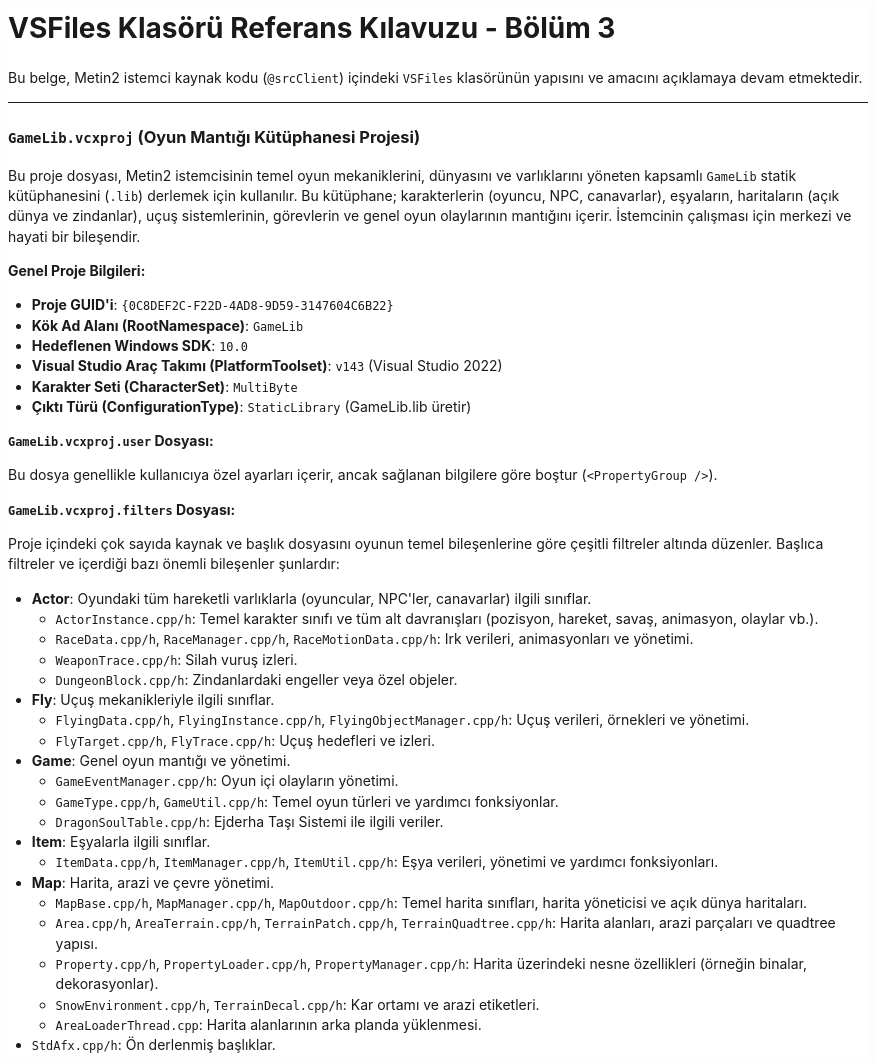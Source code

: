 # VSFiles Klasörü Referans Kılavuzu - Bölüm 3

Bu belge, Metin2 istemci kaynak kodu (`@srcClient`) içindeki `VSFiles` klasörünün yapısını ve amacını açıklamaya devam etmektedir.

---

### `GameLib.vcxproj` (Oyun Mantığı Kütüphanesi Projesi)

Bu proje dosyası, Metin2 istemcisinin temel oyun mekaniklerini, dünyasını ve varlıklarını yöneten kapsamlı `GameLib` statik kütüphanesini (`.lib`) derlemek için kullanılır. Bu kütüphane; karakterlerin (oyuncu, NPC, canavarlar), eşyaların, haritaların (açık dünya ve zindanlar), uçuş sistemlerinin, görevlerin ve genel oyun olaylarının mantığını içerir. İstemcinin çalışması için merkezi ve hayati bir bileşendir.

**Genel Proje Bilgileri:**

*   **Proje GUID'i**: `{0C8DEF2C-F22D-4AD8-9D59-3147604C6B22}`
*   **Kök Ad Alanı (RootNamespace)**: `GameLib`
*   **Hedeflenen Windows SDK**: `10.0`
*   **Visual Studio Araç Takımı (PlatformToolset)**: `v143` (Visual Studio 2022)
*   **Karakter Seti (CharacterSet)**: `MultiByte`
*   **Çıktı Türü (ConfigurationType)**: `StaticLibrary` (GameLib.lib üretir)

**`GameLib.vcxproj.user` Dosyası:**

Bu dosya genellikle kullanıcıya özel ayarları içerir, ancak sağlanan bilgilere göre boştur (`<PropertyGroup />`).

**`GameLib.vcxproj.filters` Dosyası:**

Proje içindeki çok sayıda kaynak ve başlık dosyasını oyunun temel bileşenlerine göre çeşitli filtreler altında düzenler. Başlıca filtreler ve içerdiği bazı önemli bileşenler şunlardır:
*   **Actor**: Oyundaki tüm hareketli varlıklarla (oyuncular, NPC'ler, canavarlar) ilgili sınıflar.
    *   `ActorInstance.cpp/h`: Temel karakter sınıfı ve tüm alt davranışları (pozisyon, hareket, savaş, animasyon, olaylar vb.).
    *   `RaceData.cpp/h`, `RaceManager.cpp/h`, `RaceMotionData.cpp/h`: Irk verileri, animasyonları ve yönetimi.
    *   `WeaponTrace.cpp/h`: Silah vuruş izleri.
    *   `DungeonBlock.cpp/h`: Zindanlardaki engeller veya özel objeler.
*   **Fly**: Uçuş mekanikleriyle ilgili sınıflar.
    *   `FlyingData.cpp/h`, `FlyingInstance.cpp/h`, `FlyingObjectManager.cpp/h`: Uçuş verileri, örnekleri ve yönetimi.
    *   `FlyTarget.cpp/h`, `FlyTrace.cpp/h`: Uçuş hedefleri ve izleri.
*   **Game**: Genel oyun mantığı ve yönetimi.
    *   `GameEventManager.cpp/h`: Oyun içi olayların yönetimi.
    *   `GameType.cpp/h`, `GameUtil.cpp/h`: Temel oyun türleri ve yardımcı fonksiyonlar.
    *   `DragonSoulTable.cpp/h`: Ejderha Taşı Sistemi ile ilgili veriler.
*   **Item**: Eşyalarla ilgili sınıflar.
    *   `ItemData.cpp/h`, `ItemManager.cpp/h`, `ItemUtil.cpp/h`: Eşya verileri, yönetimi ve yardımcı fonksiyonları.
*   **Map**: Harita, arazi ve çevre yönetimi.
    *   `MapBase.cpp/h`, `MapManager.cpp/h`, `MapOutdoor.cpp/h`: Temel harita sınıfları, harita yöneticisi ve açık dünya haritaları.
    *   `Area.cpp/h`, `AreaTerrain.cpp/h`, `TerrainPatch.cpp/h`, `TerrainQuadtree.cpp/h`: Harita alanları, arazi parçaları ve quadtree yapısı.
    *   `Property.cpp/h`, `PropertyLoader.cpp/h`, `PropertyManager.cpp/h`: Harita üzerindeki nesne özellikleri (örneğin binalar, dekorasyonlar).
    *   `SnowEnvironment.cpp/h`, `TerrainDecal.cpp/h`: Kar ortamı ve arazi etiketleri.
    *   `AreaLoaderThread.cpp`: Harita alanlarının arka planda yüklenmesi.
*   `StdAfx.cpp/h`: Ön derlenmiş başlıklar.

